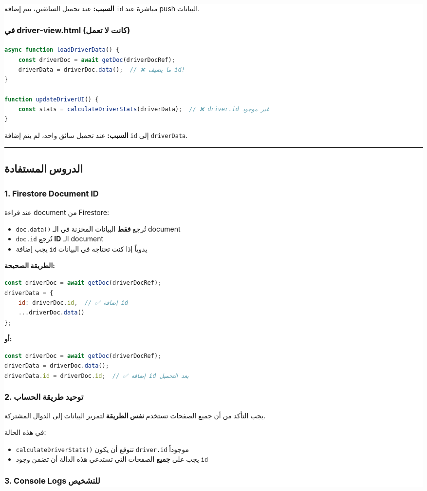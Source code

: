 **السبب:** عند تحميل السائقين، يتم إضافة `id` مباشرة عند push البيانات.

### في driver-view.html (كانت لا تعمل)

```javascript
async function loadDriverData() {
    const driverDoc = await getDoc(driverDocRef);
    driverData = driverDoc.data();  // ❌ ما يضيف id!
}

function updateDriverUI() {
    const stats = calculateDriverStats(driverData);  // ❌ driver.id غير موجود
}
```

**السبب:** عند تحميل سائق واحد، لم يتم إضافة `id` إلى `driverData`.

---

## الدروس المستفادة

### 1. Firestore Document ID

عند قراءة document من Firestore:
- `doc.data()` تُرجع **فقط** البيانات المخزنة في الـ document
- `doc.id` تُرجع **ID** الـ document
- يجب إضافة `id` يدوياً إذا كنت تحتاجه في البيانات

**الطريقة الصحيحة:**
```javascript
const driverDoc = await getDoc(driverDocRef);
driverData = {
    id: driverDoc.id,  // ✅ إضافة id
    ...driverDoc.data()
};
```

**أو:**
```javascript
const driverDoc = await getDoc(driverDocRef);
driverData = driverDoc.data();
driverData.id = driverDoc.id;  // ✅ إضافة id بعد التحميل
```

### 2. توحيد طريقة الحساب

يجب التأكد من أن جميع الصفحات تستخدم **نفس الطريقة** لتمرير البيانات إلى الدوال المشتركة.

في هذه الحالة:
- `calculateDriverStats()` تتوقع أن يكون `driver.id` موجوداً
- يجب على **جميع** الصفحات التي تستدعي هذه الدالة أن تضمن وجود `id`

### 3. Console Logs للتشخيص
